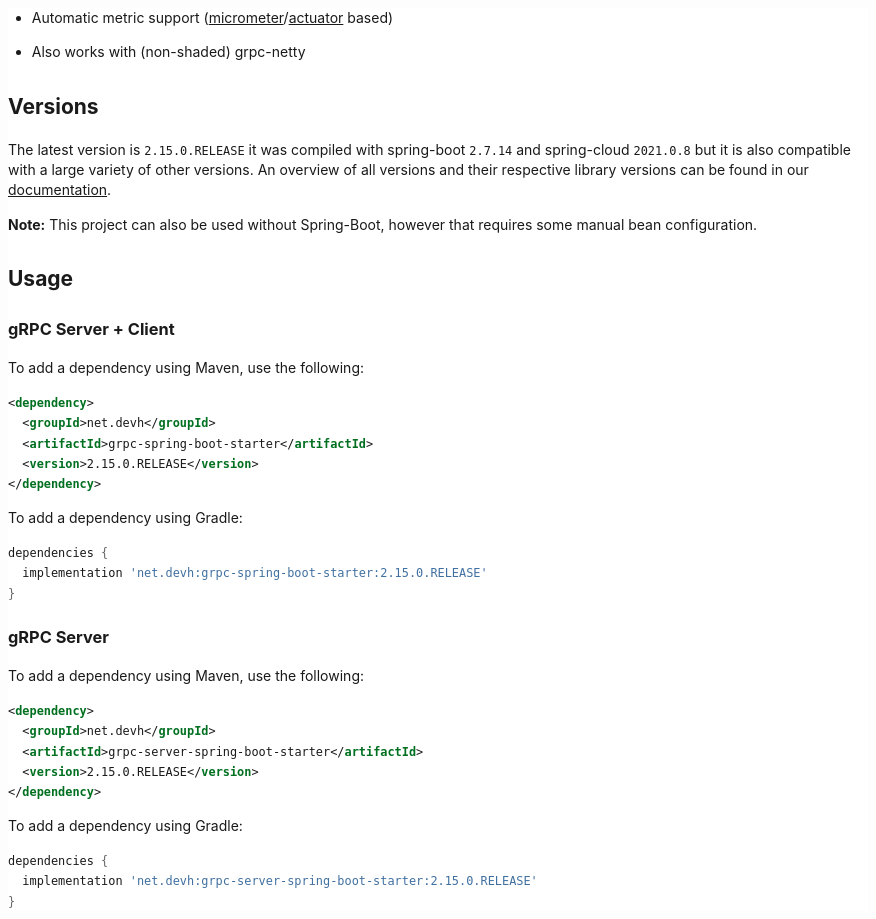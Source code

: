 * Automatic metric support ([micrometer](https://micrometer.io/)/[actuator](https://github.com/spring-projects/spring-boot/tree/master/spring-boot-project/spring-boot-actuator) based)

* Also works with (non-shaded) grpc-netty

## Versions

The latest version is `2.15.0.RELEASE` it was compiled with spring-boot `2.7.14` and spring-cloud `2021.0.8`
but it is also compatible with a large variety of other versions.
An overview of all versions and their respective library versions can be found in our [documentation](https://yidongnan.github.io/grpc-spring-boot-starter/en/versions.html).

**Note:** This project can also be used without Spring-Boot, however that requires some manual bean configuration.

## Usage

### gRPC Server + Client

To add a dependency using Maven, use the following:

````xml
<dependency>
  <groupId>net.devh</groupId>
  <artifactId>grpc-spring-boot-starter</artifactId>
  <version>2.15.0.RELEASE</version>
</dependency>
````

To add a dependency using Gradle:

````gradle
dependencies {
  implementation 'net.devh:grpc-spring-boot-starter:2.15.0.RELEASE'
}
````

### gRPC Server

To add a dependency using Maven, use the following:

````xml
<dependency>
  <groupId>net.devh</groupId>
  <artifactId>grpc-server-spring-boot-starter</artifactId>
  <version>2.15.0.RELEASE</version>
</dependency>
````

To add a dependency using Gradle:

````gradle
dependencies {
  implementation 'net.devh:grpc-server-spring-boot-starter:2.15.0.RELEASE'
}
````
